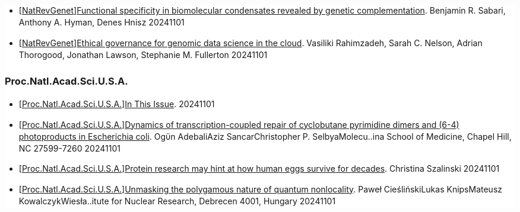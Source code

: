   - \[[NatRevGenet](http://feeds.nature.com/nrg/rss/current)\][Functional specificity in biomolecular condensates revealed by genetic complementation](https://www.nature.com/articles/s41576-024-00780-4). Benjamin R. Sabari, Anthony A. Hyman, Denes Hnisz 	20241101

  - \[[NatRevGenet](http://feeds.nature.com/nrg/rss/current)\][Ethical governance for genomic data science in the cloud](https://www.nature.com/articles/s41576-024-00789-9). Vasiliki Rahimzadeh, Sarah C. Nelson, Adrian Thorogood, Jonathan Lawson, Stephanie M. Fullerton 	20241101


### Proc.Natl.Acad.Sci.U.S.A.

  - \[[Proc.Natl.Acad.Sci.U.S.A.](https://www.pnas.org/loi/pnas?af=R)\][In This Issue](https://www.pnas.org/doi/abs/10.1073/iti4424121?af=R).  	20241101

  - \[[Proc.Natl.Acad.Sci.U.S.A.](https://www.pnas.org/loi/pnas?af=R)\][Dynamics of transcription-coupled repair of cyclobutane pyrimidine dimers and (6-4) photoproducts in Escherichia coli](https://www.pnas.org/doi/abs/10.1073/pnas.2416877121?af=R). Ogϋn AdebaliAziz SancarChristopher P. SelbyaMolecu..ina School of Medicine, Chapel Hill, NC 27599-7260 	20241101

  - \[[Proc.Natl.Acad.Sci.U.S.A.](https://www.pnas.org/loi/pnas?af=R)\][Protein research may hint at how human eggs survive for decades](https://www.pnas.org/doi/abs/10.1073/pnas.2419809121?af=R). Christina Szalinski 	20241101

  - \[[Proc.Natl.Acad.Sci.U.S.A.](https://www.pnas.org/loi/pnas?af=R)\][Unmasking the polygamous nature of quantum nonlocality](https://www.pnas.org/doi/abs/10.1073/pnas.2404455121?af=R). Paweł CieślińskiLukas KnipsMateusz KowalczykWiesła..itute for Nuclear Research, Debrecen 4001, Hungary 	20241101

